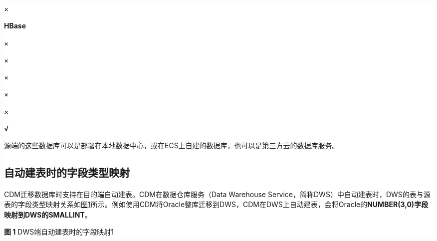 </td>
<td class="cellrowborder" valign="top" width="15%" headers="mcps1.2.8.8.1 "><p id="zh-cn_topic_0108275392_p2247926112419"><a name="zh-cn_topic_0108275392_p2247926112419"></a><a name="zh-cn_topic_0108275392_p2247926112419"></a>×</p>
</td>
</tr>
<tr id="zh-cn_topic_0108275392_row165534414538"><th class="firstcol" valign="top" width="20%" id="mcps1.2.8.9.1"><p id="zh-cn_topic_0108275392_p136561544105318"><a name="zh-cn_topic_0108275392_p136561544105318"></a><a name="zh-cn_topic_0108275392_p136561544105318"></a><strong id="zh-cn_topic_0108275392_b5344141413543"><a name="zh-cn_topic_0108275392_b5344141413543"></a><a name="zh-cn_topic_0108275392_b5344141413543"></a>HBase</strong></p>
</th>
<td class="cellrowborder" valign="top" width="20%" headers="mcps1.2.8.9.1 "><p id="zh-cn_topic_0108275392_p467513186247"><a name="zh-cn_topic_0108275392_p467513186247"></a><a name="zh-cn_topic_0108275392_p467513186247"></a>×</p>
</td>
<td class="cellrowborder" valign="top" width="15%" headers="mcps1.2.8.9.1 "><p id="zh-cn_topic_0108275392_p0684181810245"><a name="zh-cn_topic_0108275392_p0684181810245"></a><a name="zh-cn_topic_0108275392_p0684181810245"></a>×</p>
</td>
<td class="cellrowborder" valign="top" width="10%" headers="mcps1.2.8.9.1 "><p id="zh-cn_topic_0108275392_p52521023182413"><a name="zh-cn_topic_0108275392_p52521023182413"></a><a name="zh-cn_topic_0108275392_p52521023182413"></a>×</p>
</td>
<td class="cellrowborder" valign="top" width="10%" headers="mcps1.2.8.9.1 "><p id="zh-cn_topic_0108275392_p122651923172413"><a name="zh-cn_topic_0108275392_p122651923172413"></a><a name="zh-cn_topic_0108275392_p122651923172413"></a>×</p>
</td>
<td class="cellrowborder" valign="top" width="10%" headers="mcps1.2.8.9.1 "><p id="zh-cn_topic_0108275392_p828015234249"><a name="zh-cn_topic_0108275392_p828015234249"></a><a name="zh-cn_topic_0108275392_p828015234249"></a>×</p>
</td>
<td class="cellrowborder" valign="top" width="15%" headers="mcps1.2.8.9.1 "><p id="zh-cn_topic_0108275392_p1656194420532"><a name="zh-cn_topic_0108275392_p1656194420532"></a><a name="zh-cn_topic_0108275392_p1656194420532"></a><strong id="zh-cn_topic_0108275392_b10676123218148"><a name="zh-cn_topic_0108275392_b10676123218148"></a><a name="zh-cn_topic_0108275392_b10676123218148"></a>√</strong></p>
</td>
</tr>
</tbody>
</table>

源端的这些数据库可以是部署在本地数据中心，或在ECS上自建的数据库，也可以是第三方云的数据库服务。

## 自动建表时的字段类型映射<a name="zh-cn_topic_0108275370_section318951714369"></a>

CDM迁移数据库时支持在目的端自动建表。CDM在数据仓库服务（Data Warehouse Service，简称DWS）中自动建表时，DWS的表与源表的字段类型映射关系如[图1](#zh-cn_topic_0108275370_zh-cn_topic_0108275392_fig662181513539)所示。例如使用CDM将Oracle整库迁移到DWS，CDM在DWS上自动建表，会将Oracle的**NUMBER\(3,0\)**字段映射到DWS的**SMALLINT**。

**图 1**  DWS端自动建表时的字段映射1<a name="zh-cn_topic_0108275370_zh-cn_topic_0108275392_fig662181513539"></a>  